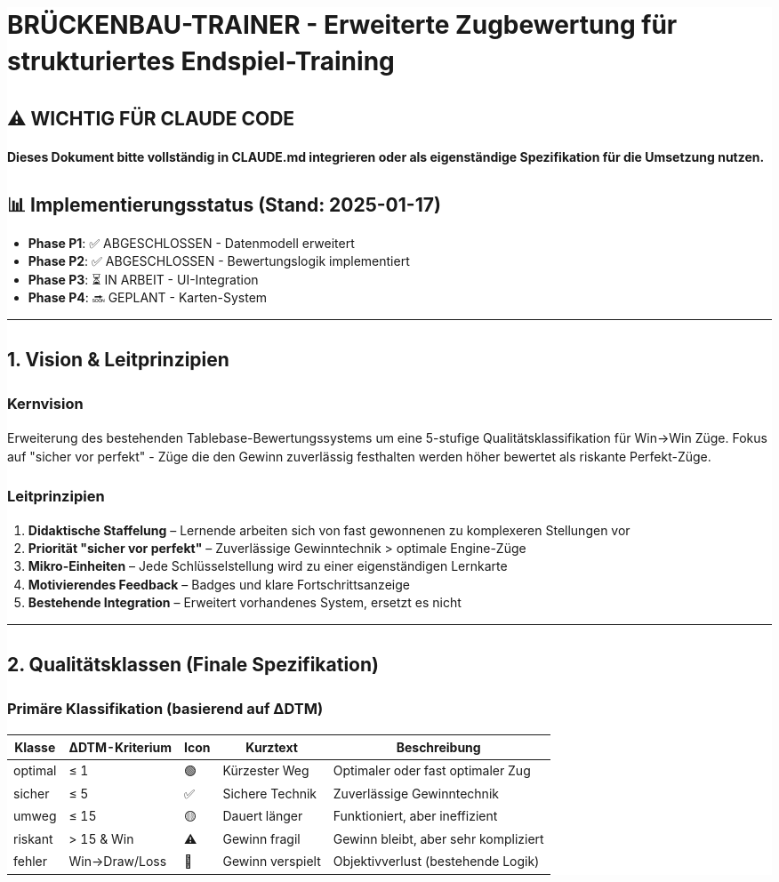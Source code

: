 # BRÜCKENBAU-TRAINER - Erweiterte Zugbewertung für strukturiertes Endspiel-Training

## ⚠️ WICHTIG FÜR CLAUDE CODE
**Dieses Dokument bitte vollständig in CLAUDE.md integrieren oder als eigenständige Spezifikation für die Umsetzung nutzen.**

## 📊 Implementierungsstatus (Stand: 2025-01-17)
- **Phase P1**: ✅ ABGESCHLOSSEN - Datenmodell erweitert
- **Phase P2**: ✅ ABGESCHLOSSEN - Bewertungslogik implementiert  
- **Phase P3**: ⏳ IN ARBEIT - UI-Integration
- **Phase P4**: 🔜 GEPLANT - Karten-System

---

## 1. Vision & Leitprinzipien

### Kernvision
Erweiterung des bestehenden Tablebase-Bewertungssystems um eine 5-stufige Qualitätsklassifikation für Win→Win Züge. Fokus auf "sicher vor perfekt" - Züge die den Gewinn zuverlässig festhalten werden höher bewertet als riskante Perfekt-Züge.

### Leitprinzipien
1. **Didaktische Staffelung** – Lernende arbeiten sich von fast gewonnenen zu komplexeren Stellungen vor
2. **Priorität "sicher vor perfekt"** – Zuverlässige Gewinntechnik > optimale Engine-Züge  
3. **Mikro-Einheiten** – Jede Schlüsselstellung wird zu einer eigenständigen Lernkarte
4. **Motivierendes Feedback** – Badges und klare Fortschrittsanzeige
5. **Bestehende Integration** – Erweitert vorhandenes System, ersetzt es nicht

---

## 2. Qualitätsklassen (Finale Spezifikation)

### Primäre Klassifikation (basierend auf ΔDTM)

| Klasse  | ΔDTM-Kriterium | Icon | Kurztext         | Beschreibung                           |
|---------|----------------|------|------------------|----------------------------------------|
| optimal | ≤ 1            | 🟢   | Kürzester Weg    | Optimaler oder fast optimaler Zug      |
| sicher  | ≤ 5            | ✅   | Sichere Technik  | Zuverlässige Gewinntechnik             |
| umweg   | ≤ 15           | 🟡   | Dauert länger    | Funktioniert, aber ineffizient         |
| riskant | > 15 & Win     | ⚠️   | Gewinn fragil    | Gewinn bleibt, aber sehr kompliziert   |
| fehler  | Win→Draw/Loss  | 🚨   | Gewinn verspielt | Objektivverlust (bestehende Logik)     |
